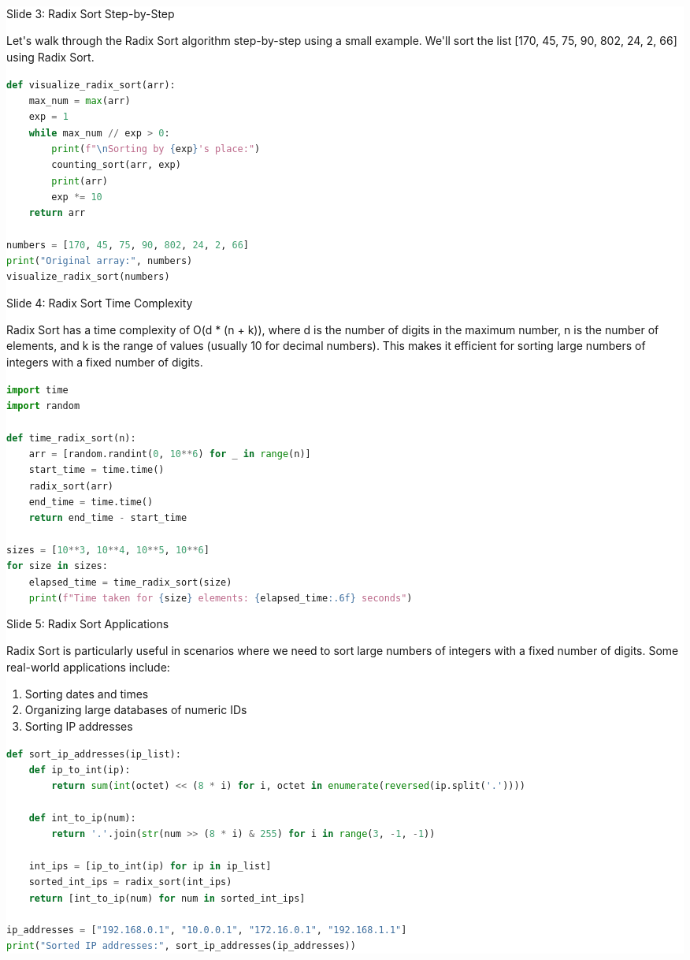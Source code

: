 Slide 3: Radix Sort Step-by-Step

Let's walk through the Radix Sort algorithm step-by-step using a small example. We'll sort the list \[170, 45, 75, 90, 802, 24, 2, 66\] using Radix Sort.

```python
def visualize_radix_sort(arr):
    max_num = max(arr)
    exp = 1
    while max_num // exp > 0:
        print(f"\nSorting by {exp}'s place:")
        counting_sort(arr, exp)
        print(arr)
        exp *= 10
    return arr

numbers = [170, 45, 75, 90, 802, 24, 2, 66]
print("Original array:", numbers)
visualize_radix_sort(numbers)
```

Slide 4: Radix Sort Time Complexity

Radix Sort has a time complexity of O(d \* (n + k)), where d is the number of digits in the maximum number, n is the number of elements, and k is the range of values (usually 10 for decimal numbers). This makes it efficient for sorting large numbers of integers with a fixed number of digits.

```python
import time
import random

def time_radix_sort(n):
    arr = [random.randint(0, 10**6) for _ in range(n)]
    start_time = time.time()
    radix_sort(arr)
    end_time = time.time()
    return end_time - start_time

sizes = [10**3, 10**4, 10**5, 10**6]
for size in sizes:
    elapsed_time = time_radix_sort(size)
    print(f"Time taken for {size} elements: {elapsed_time:.6f} seconds")
```

Slide 5: Radix Sort Applications

Radix Sort is particularly useful in scenarios where we need to sort large numbers of integers with a fixed number of digits. Some real-world applications include:

1. Sorting dates and times
2. Organizing large databases of numeric IDs
3. Sorting IP addresses

```python
def sort_ip_addresses(ip_list):
    def ip_to_int(ip):
        return sum(int(octet) << (8 * i) for i, octet in enumerate(reversed(ip.split('.'))))
    
    def int_to_ip(num):
        return '.'.join(str(num >> (8 * i) & 255) for i in range(3, -1, -1))
    
    int_ips = [ip_to_int(ip) for ip in ip_list]
    sorted_int_ips = radix_sort(int_ips)
    return [int_to_ip(num) for num in sorted_int_ips]

ip_addresses = ["192.168.0.1", "10.0.0.1", "172.16.0.1", "192.168.1.1"]
print("Sorted IP addresses:", sort_ip_addresses(ip_addresses))
```
